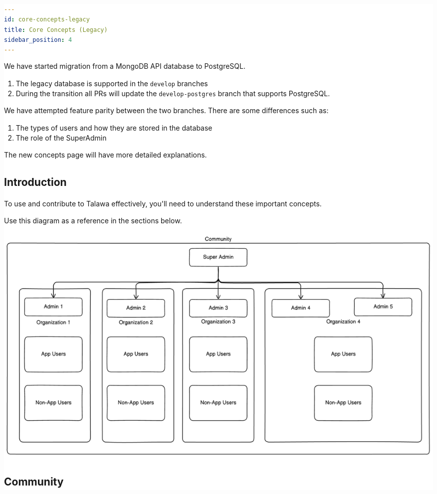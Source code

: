 ```yaml
---
id: core-concepts-legacy
title: Core Concepts (Legacy)
sidebar_position: 4
---
```


We have started migration from a MongoDB API database to PostgreSQL.

1. The legacy database is supported in the `develop` branches
2. During the transition all PRs will update the `develop-postgres` branch that supports PostgreSQL.

We have attempted feature parity between the two branches. There are some differences such as:

1. The types of users and how they are stored in the database
2. The role of the SuperAdmin

The new concepts page will have more detailed explanations.

## Introduction

To use and contribute to Talawa effectively, you'll need to understand these important concepts.

Use this diagram as a reference in the sections below.

![image](../../static/img/markdown/introduction/api-community-legacy.png)

## Community​
